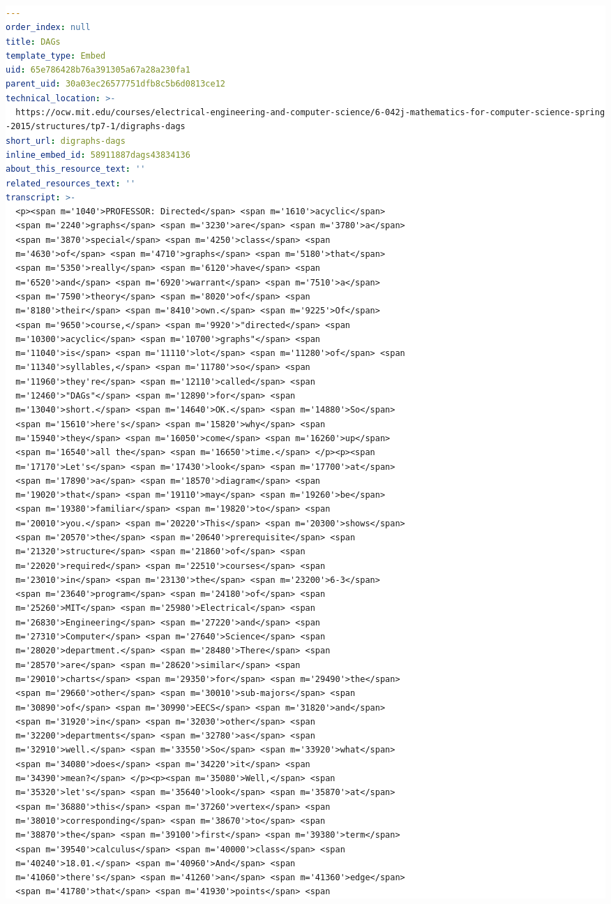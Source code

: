 ```yaml
---
order_index: null
title: DAGs
template_type: Embed
uid: 65e786428b76a391305a67a28a230fa1
parent_uid: 30a03ec26577751dfb8c5b6d0813ce12
technical_location: >-
  https://ocw.mit.edu/courses/electrical-engineering-and-computer-science/6-042j-mathematics-for-computer-science-spring-2015/structures/tp7-1/digraphs-dags
short_url: digraphs-dags
inline_embed_id: 58911887dags43834136
about_this_resource_text: ''
related_resources_text: ''
transcript: >-
  <p><span m='1040'>PROFESSOR: Directed</span> <span m='1610'>acyclic</span>
  <span m='2240'>graphs</span> <span m='3230'>are</span> <span m='3780'>a</span>
  <span m='3870'>special</span> <span m='4250'>class</span> <span
  m='4630'>of</span> <span m='4710'>graphs</span> <span m='5180'>that</span>
  <span m='5350'>really</span> <span m='6120'>have</span> <span
  m='6520'>and</span> <span m='6920'>warrant</span> <span m='7510'>a</span>
  <span m='7590'>theory</span> <span m='8020'>of</span> <span
  m='8180'>their</span> <span m='8410'>own.</span> <span m='9225'>Of</span>
  <span m='9650'>course,</span> <span m='9920'>"directed</span> <span
  m='10300'>acyclic</span> <span m='10700'>graphs"</span> <span
  m='11040'>is</span> <span m='11110'>lot</span> <span m='11280'>of</span> <span
  m='11340'>syllables,</span> <span m='11780'>so</span> <span
  m='11960'>they're</span> <span m='12110'>called</span> <span
  m='12460'>"DAGs"</span> <span m='12890'>for</span> <span
  m='13040'>short.</span> <span m='14640'>OK.</span> <span m='14880'>So</span>
  <span m='15610'>here's</span> <span m='15820'>why</span> <span
  m='15940'>they</span> <span m='16050'>come</span> <span m='16260'>up</span>
  <span m='16540'>all the</span> <span m='16650'>time.</span> </p><p><span
  m='17170'>Let's</span> <span m='17430'>look</span> <span m='17700'>at</span>
  <span m='17890'>a</span> <span m='18570'>diagram</span> <span
  m='19020'>that</span> <span m='19110'>may</span> <span m='19260'>be</span>
  <span m='19380'>familiar</span> <span m='19820'>to</span> <span
  m='20010'>you.</span> <span m='20220'>This</span> <span m='20300'>shows</span>
  <span m='20570'>the</span> <span m='20640'>prerequisite</span> <span
  m='21320'>structure</span> <span m='21860'>of</span> <span
  m='22020'>required</span> <span m='22510'>courses</span> <span
  m='23010'>in</span> <span m='23130'>the</span> <span m='23200'>6-3</span>
  <span m='23640'>program</span> <span m='24180'>of</span> <span
  m='25260'>MIT</span> <span m='25980'>Electrical</span> <span
  m='26830'>Engineering</span> <span m='27220'>and</span> <span
  m='27310'>Computer</span> <span m='27640'>Science</span> <span
  m='28020'>department.</span> <span m='28480'>There</span> <span
  m='28570'>are</span> <span m='28620'>similar</span> <span
  m='29010'>charts</span> <span m='29350'>for</span> <span m='29490'>the</span>
  <span m='29660'>other</span> <span m='30010'>sub-majors</span> <span
  m='30890'>of</span> <span m='30990'>EECS</span> <span m='31820'>and</span>
  <span m='31920'>in</span> <span m='32030'>other</span> <span
  m='32200'>departments</span> <span m='32780'>as</span> <span
  m='32910'>well.</span> <span m='33550'>So</span> <span m='33920'>what</span>
  <span m='34080'>does</span> <span m='34220'>it</span> <span
  m='34390'>mean?</span> </p><p><span m='35080'>Well,</span> <span
  m='35320'>let's</span> <span m='35640'>look</span> <span m='35870'>at</span>
  <span m='36880'>this</span> <span m='37260'>vertex</span> <span
  m='38010'>corresponding</span> <span m='38670'>to</span> <span
  m='38870'>the</span> <span m='39100'>first</span> <span m='39380'>term</span>
  <span m='39540'>calculus</span> <span m='40000'>class</span> <span
  m='40240'>18.01.</span> <span m='40960'>And</span> <span
  m='41060'>there's</span> <span m='41260'>an</span> <span m='41360'>edge</span>
  <span m='41780'>that</span> <span m='41930'>points</span> <span
```